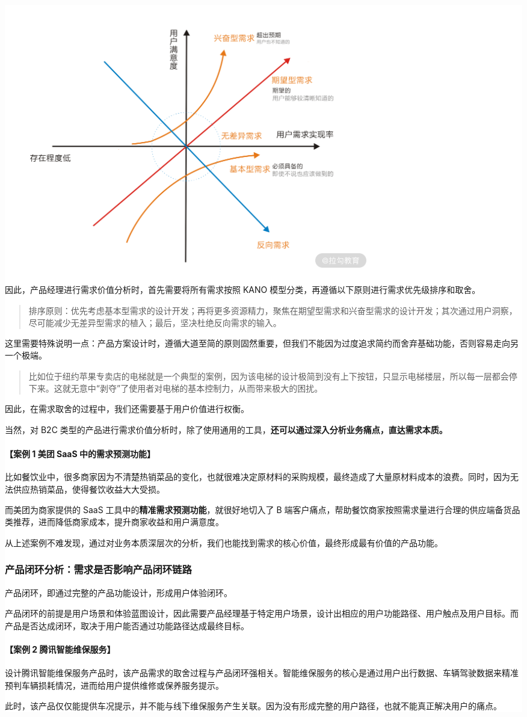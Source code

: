 ![Drawing 4.png](./httpss0lgstaticcomiimage6M0142A6Cgp9HWC0tCGAfWYGAADpjex1bw0702.png)

因此，产品经理进行需求价值分析时，首先需要将所有需求按照 KANO 模型分类，再遵循以下原则进行需求优先级排序和取舍。

> 排序原则：优先考虑基本型需求的设计开发；再将更多资源精力，聚焦在期望型需求和兴奋型需求的设计开发；其次通过用户洞察，尽可能减少无差异型需求的植入；最后，坚决杜绝反向需求的输入。

这里需要特殊说明一点：产品方案设计时，遵循大道至简的原则固然重要，但我们不能因为过度追求简约而舍弃基础功能，否则容易走向另一个极端。

> 比如位于纽约苹果专卖店的电梯就是一个典型的案例，因为该电梯的设计极简到没有上下按钮，只显示电梯楼层，所以每一层都会停下来。这就无意中“剥夺”了使用者对电梯的基本控制力，从而带来极大的困扰。

因此，在需求取舍的过程中，我们还需要基于用户价值进行权衡。

当然，对 B2C 类型的产品进行需求价值分析时，除了使用通用的工具，**还可以通过深入分析业务痛点，直达需求本质。**

#### 【案例 1 美团 SaaS 中的需求预测功能】

比如餐饮业中，很多商家因为不清楚热销菜品的变化，也就很难决定原材料的采购规模，最终造成了大量原材料成本的浪费。同时，因为无法供应热销菜品，使得餐饮收益大大受损。

而美团为商家提供的 SaaS 工具中的**精准需求预测功能**，就很好地切入了 B 端客户痛点，帮助餐饮商家按照需求量进行合理的供应端备货品类推荐，进而降低商家成本，提升商家收益和用户满意度。

从上述案例不难发现，通过对业务本质深层次的分析，我们也能找到需求的核心价值，最终形成最有价值的产品功能。

### 产品闭环分析：需求是否影响产品闭环链路

产品闭环，即通过完整的产品功能设计，形成用户体验闭环。

产品闭环的前提是用户场景和体验蓝图设计，因此需要产品经理基于特定用户场景，设计出相应的用户功能路径、用户触点及用户目标。而产品是否达成闭环，取决于用户能否通过功能路径达成最终目标。

#### 【案例 2 腾讯智能维保服务】

设计腾讯智能维保服务产品时，该产品需求的取舍过程与产品闭环强相关。智能维保服务的核心是通过用户出行数据、车辆驾驶数据来精准预判车辆损耗情况，进而给用户提供维修或保养服务提示。

此时，该产品仅仅能提供车况提示，并不能与线下维保服务产生关联。因为没有形成完整的用户路径，也就不能真正解决用户的痛点。
